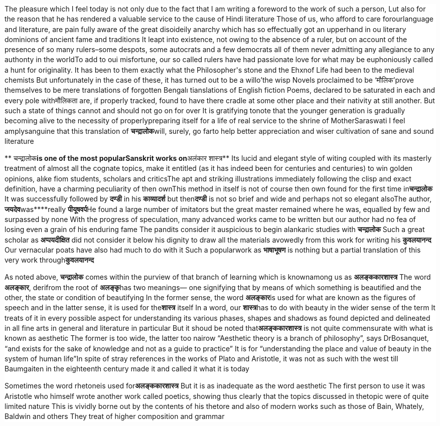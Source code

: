  The pleasure which I feel today is not only due to the fact that I am writing a foreword to the work of such a person, Lut also for the reason that he has rendered a valuable service to the cause of Hindi literature Those of us, who afford to care forourlanguage and literature, are pain fully aware of the great disoideily anarchy which has so effectually got an upperhand in ou literary dominions of ancient fame and traditions It leapt into existence, not owing to the absence of a ruler, but on account of the presence of so many rulers–some despots, some autocrats and a few democrats all of them never admitting any allegiance to any authonty in the worldTo add to oui misfortune, our so called rulers have had passionate love for what may be euphoniously called a hunt for originality. It has been to them exactly what the Philosopher's stone and the Ehxnof Life had been to the medieval chemists But unfortunately in the case of these, it has turned out to be a willo’the wisp Novels proclaimed to be ‘मौलिक’prove themselves to be mere translations of forgotten Bengalı tianslations of English fiction Poems, declared to be saturated in each and every pole withमौलिकता are, if properly tracked, found to have there cradle at some other place and their nativity at still another. But such a state of things cannot and should not go on for over It is gratifying tonote that the younger generation is gradually becoming alive to the necessity of properlypreparing itself for a life of real service to the shrine of MotherSaraswati I feel amplysanguine that this translation of **चन्द्रालोक**will, surely, go farto help better appreciation and wiser cultivation of sane and sound literature

** चन्द्रालोक**is one of the most popularSanskrit works on**अलंकार शास्त्र** Its lucid and elegant style of witing coupled with its masterly treatment of almost all the cognate topics, make it entitled (as it has indeed been for centuries and centuries) to win golden opinions, alıke fiom students, scholars and criticsThe apt and striking illustrations immediately following the clisp and exact definition, have a charming peculiarity of then ownThis method in itself is not of course then own found for the first time in**चन्द्रालोक** It was successfully followed by **दण्डी** in his **काव्यादर्श** but
then**दण्डी** is not so brief and wide and perhaps not so elegant alsoThe author, **जयदेव**was****really **पीयूषवर्प**He found a large number of imitators but the great master remained where he was, equalled by few and surpassed by none With the progress of speculation, many advanced works came to be written but our author had no fea of losing even a grain of his enduring fame The pandits consider it auspicious to begin alankaric studies with **चन्द्रालोक** Such a great scholar as **अप्पयदीक्षित** did not consider it below his dignity to draw all the materials avowedly from this work for writing his **कुवलयानन्द** Our vernacular poats have also had much to do with it Such a popularwork as **भाषाभूषण** is nothing but a partial translation of this very work through**कुवलयानन्द**

 As noted above, **चन्द्रालोक** comes within the purview of that branch of learning which is knownamong us as **अलङ्ककारशास्त्र** The word **अलङ्कार**, derifrom the root of **अलङ्कृ**has two meanings— one signifying that by means of which something is beautified and the other, the state or condition of beautifying In the former sense, the word **अलङ्कार**is used for what are known as the figures of speech and in the latter sense, it is used for the**शास्त्र** itself In a word, our **शास्त्र**has to do with beauty in the wider sense of the term It treats of it in every possible aspect for understanding its various phases, shapes and shadows as found depicted and delineated in all fine arts in general and literature in particular But it shoud be noted that**अलङ्ककारशास्त्र** is not quite commensurate with what is known as aesthetic The former is too wide, the latter too nairow “Aesthetic theory is a branch of philosophy”, says DrBosanquet, “and exists for the sake of knowledge and not as a guide to practice” It is for “understanding the place and value of beauty in the system of human life”In spite of stray references in the works of Plato and Aristotle, it was not as such with the west till Baumgaiten in the eighteenth century made it and called it what it is today

 Sometimes the word rhetoneis used for**अलङ्ककारशास्त्र** But it is as inadequate as the word aesthetic The first person to use it was Aristotle who himself wrote another work called poetics, showing thus clearly that the topics discussed in thetopic were of quite limited nature This is vividly borne out by the contents of his thetore and also of modern works such as those of Bain, Whately, Baldwin and others They treat of higher composition and grammar
